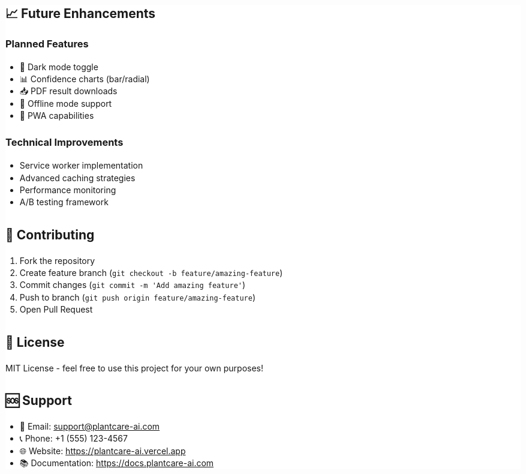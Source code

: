## 📈 Future Enhancements

### Planned Features
- 🌙 Dark mode toggle
- 📊 Confidence charts (bar/radial)
- 📥 PDF result downloads
- 🔄 Offline mode support
- 📱 PWA capabilities

### Technical Improvements
- Service worker implementation
- Advanced caching strategies
- Performance monitoring
- A/B testing framework

## 🤝 Contributing

1. Fork the repository
2. Create feature branch (`git checkout -b feature/amazing-feature`)
3. Commit changes (`git commit -m 'Add amazing feature'`)
4. Push to branch (`git push origin feature/amazing-feature`)
5. Open Pull Request

## 📄 License

MIT License - feel free to use this project for your own purposes!

## 🆘 Support

- 📧 Email: support@plantcare-ai.com
- 📞 Phone: +1 (555) 123-4567
- 🌐 Website: https://plantcare-ai.vercel.app
- 📚 Documentation: https://docs.plantcare-ai.com
